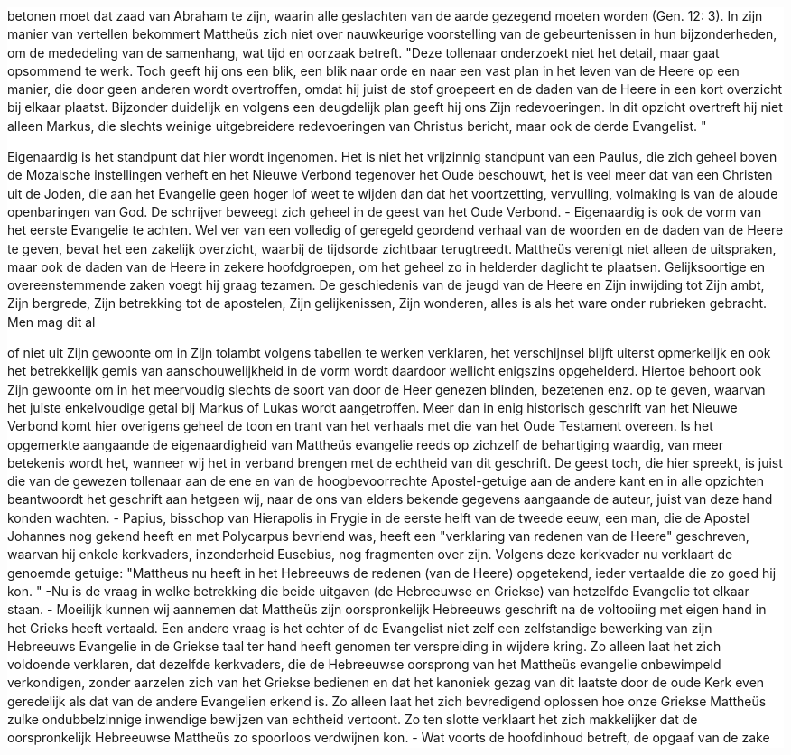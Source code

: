 betonen moet dat zaad van Abraham te zijn, waarin alle geslachten van de aarde gezegend moeten worden (Gen. 12: 3). In zijn manier van vertellen bekommert Mattheüs zich niet over nauwkeurige voorstelling van de gebeurtenissen in hun bijzonderheden, om de mededeling van de samenhang, wat tijd en oorzaak betreft. "Deze tollenaar onderzoekt niet het detail, maar gaat opsommend te werk. Toch geeft hij ons een blik, een blik naar orde en naar een vast plan in het leven van de Heere op een manier, die door geen anderen wordt overtroffen, omdat hij juist de stof groepeert en de daden van de Heere in een kort overzicht bij elkaar plaatst. Bijzonder duidelijk en volgens een deugdelijk plan geeft hij ons Zijn redevoeringen. In dit opzicht overtreft hij niet alleen Markus, die slechts weinige uitgebreidere redevoeringen van Christus bericht, maar ook de derde Evangelist. "

Eigenaardig is het standpunt dat hier wordt ingenomen. Het is niet het vrijzinnig standpunt van een Paulus, die zich geheel boven de Mozaische instellingen verheft en het Nieuwe Verbond tegenover het Oude beschouwt, het is veel meer dat van een Christen uit de Joden, die aan het Evangelie geen hoger lof weet te wijden dan dat het voortzetting, vervulling, volmaking is van de aloude openbaringen van God. De schrijver beweegt zich geheel in de geest van het Oude Verbond. - Eigenaardig is ook de vorm van het eerste Evangelie te achten. Wel ver van een volledig of geregeld geordend verhaal van de woorden en de daden van de Heere te geven, bevat het een zakelijk overzicht, waarbij de tijdsorde zichtbaar terugtreedt. Mattheüs verenigt niet alleen de uitspraken, maar ook de daden van de Heere in zekere hoofdgroepen, om het geheel zo in helderder daglicht te plaatsen. Gelijksoortige en overeenstemmende zaken voegt hij graag tezamen. De geschiedenis van de jeugd van de Heere en Zijn inwijding tot Zijn ambt, Zijn bergrede, Zijn betrekking tot de apostelen, Zijn gelijkenissen, Zijn wonderen, alles is als het ware onder rubrieken gebracht. Men mag dit al

of niet uit Zijn gewoonte om in Zijn tolambt volgens tabellen te werken verklaren, het verschijnsel blijft uiterst opmerkelijk en ook het betrekkelijk gemis van aanschouwelijkheid in de vorm wordt daardoor wellicht enigszins opgehelderd. Hiertoe behoort ook Zijn gewoonte om in het meervoudig slechts de soort van door de Heer genezen blinden, bezetenen enz. op te geven, waarvan het juiste enkelvoudige getal bij Markus of Lukas wordt aangetroffen. Meer dan in enig historisch geschrift van het Nieuwe Verbond komt hier overigens geheel de toon en trant van het verhaals met die van het Oude Testament overeen. Is het opgemerkte aangaande de eigenaardigheid van Mattheüs evangelie reeds op zichzelf de behartiging waardig, van meer betekenis wordt het, wanneer wij het in verband brengen met de echtheid van dit geschrift. De geest toch, die hier spreekt, is juist die van de gewezen tollenaar aan de ene en van de hoogbevoorrechte Apostel-getuige aan de andere kant en in alle opzichten beantwoordt het geschrift aan hetgeen wij, naar de ons van elders bekende gegevens aangaande de auteur, juist van deze hand konden wachten. - Papius, bisschop van Hierapolis in Frygie in de eerste helft van de tweede eeuw, een man, die de Apostel Johannes nog gekend heeft en met Polycarpus bevriend was, heeft een "verklaring van redenen van de Heere" geschreven, waarvan hij enkele kerkvaders, inzonderheid Eusebius, nog fragmenten over zijn. Volgens deze kerkvader nu verklaart de genoemde getuige: "Mattheus nu heeft in het Hebreeuws de redenen (van de Heere) opgetekend, ieder vertaalde die zo goed hij kon. " -Nu is de vraag in welke betrekking die beide uitgaven (de Hebreeuwse en Griekse) van hetzelfde Evangelie tot elkaar staan. - Moeilijk kunnen wij aannemen dat Mattheüs zijn oorspronkelijk Hebreeuws geschrift na de voltooiing met eigen hand in het Grieks heeft vertaald. Een andere vraag is het echter of de Evangelist niet zelf een zelfstandige bewerking van zijn Hebreeuws Evangelie in de Griekse taal ter hand heeft genomen ter verspreiding in wijdere kring. Zo alleen laat het zich voldoende verklaren, dat dezelfde kerkvaders, die de Hebreeuwse oorsprong van het Mattheüs evangelie onbewimpeld verkondigen, zonder aarzelen zich van het Griekse bedienen en dat het kanoniek gezag van dit laatste door de oude Kerk even geredelijk als dat van de andere Evangelien erkend is. Zo alleen laat het zich bevredigend oplossen hoe onze Griekse Mattheüs zulke ondubbelzinnige inwendige bewijzen van echtheid vertoont. Zo ten slotte verklaart het zich makkelijker dat de oorspronkelijk Hebreeuwse Mattheüs zo spoorloos verdwijnen kon. - Wat voorts de hoofdinhoud betreft, de opgaaf van de zake